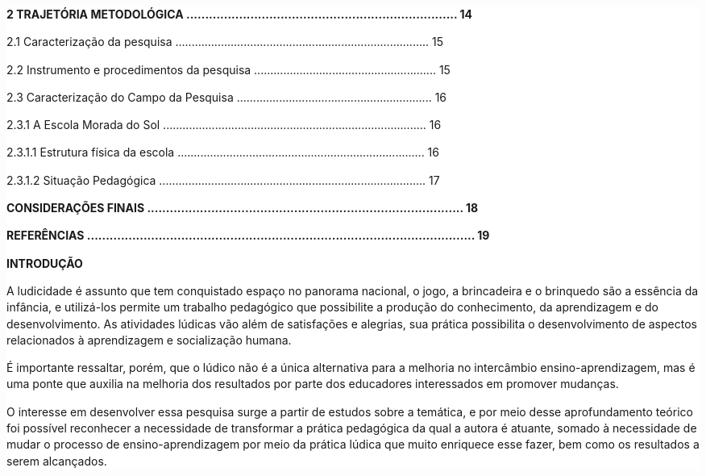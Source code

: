 **2 TRAJETÓRIA METODOLÓGICA
........................................................................
14**

2.1 Caracterização da pesquisa
..............................................................................
15

2.2 Instrumento e procedimentos da pesquisa
........................................................ 15

2.3 Caracterização do Campo da Pesquisa
............................................................ 16

2.3.1 A Escola Morada do Sol
.................................................................................
16

2.3.1.1 Estrutura física da escola
............................................................................
16

2.3.1.2 Situação Pedagógica
..................................................................................
17

**CONSIDERAÇÕES FINAIS
....................................................................................
18**

**REFERÊNCIAS
.......................................................................................................
19**

**INTRODUÇÃO**

A ludicidade é assunto que tem conquistado espaço no panorama nacional,
o jogo, a brincadeira e o brinquedo são a essência da infância, e
utilizá-los permite um trabalho pedagógico que possibilite a produção do
conhecimento, da aprendizagem e do desenvolvimento. As atividades
lúdicas vão além de satisfações e alegrias, sua prática possibilita o
desenvolvimento de aspectos relacionados à aprendizagem e socialização
humana.

É importante ressaltar, porém, que o lúdico não é a única alternativa
para a melhoria no intercâmbio ensino-aprendizagem, mas é uma ponte que
auxilia na melhoria dos resultados por parte dos educadores interessados
em promover mudanças.

O interesse em desenvolver essa pesquisa surge a partir de estudos sobre
a temática, e por meio desse aprofundamento teórico foi possível
reconhecer a necessidade de transformar a prática pedagógica da qual a
autora é atuante, somado à necessidade de mudar o processo de
ensino-aprendizagem por meio da prática lúdica que muito enriquece esse
fazer, bem como os resultados a serem alcançados.
